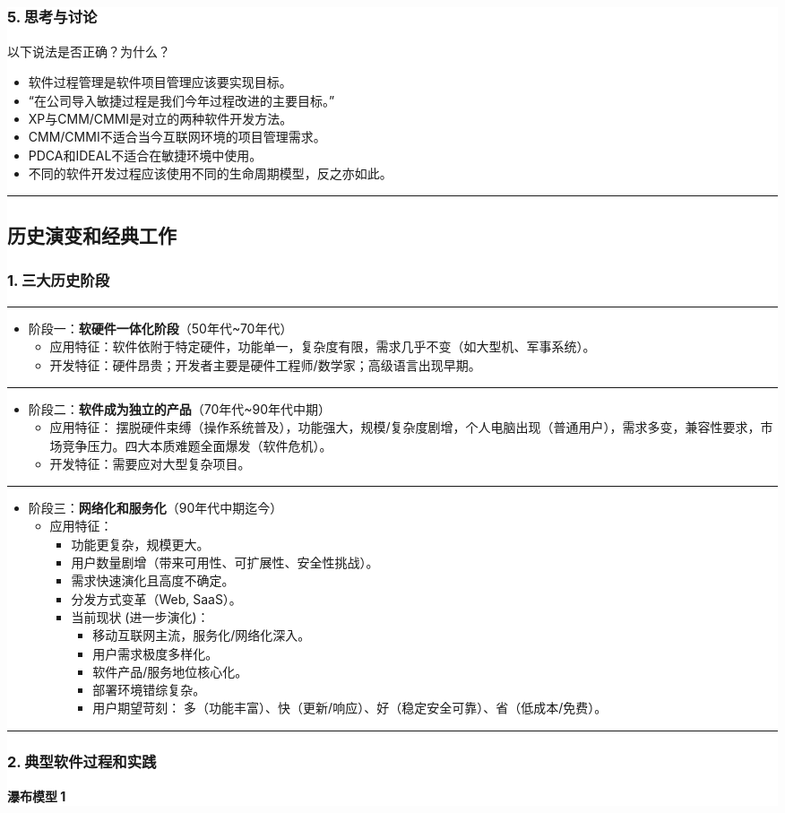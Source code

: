 
### 5. 思考与讨论

以下说法是否正确？为什么？

- 软件过程管理是软件项目管理应该要实现目标。
- “在公司导入敏捷过程是我们今年过程改进的主要目标。”
- XP与CMM/CMMI是对立的两种软件开发方法。
- CMM/CMMI不适合当今互联网环境的项目管理需求。
- PDCA和IDEAL不适合在敏捷环境中使用。
- 不同的软件开发过程应该使用不同的生命周期模型，反之亦如此。

---

## 历史演变和经典工作

### 1. 三大历史阶段

---

- 阶段一：**软硬件一体化阶段**（50年代~70年代）
  - 应用特征：软件依附于特定硬件，功能单一，复杂度有限，需求几乎不变（如大型机、军事系统）。
  - 开发特征：硬件昂贵；开发者主要是硬件工程师/数学家；高级语言出现早期。

---

- 阶段二：**软件成为独立的产品**（70年代~90年代中期）
  - 应用特征： 摆脱硬件束缚（操作系统普及），功能强大，规模/复杂度剧增，个人电脑出现（普通用户），需求多变，兼容性要求，市场竞争压力。四大本质难题全面爆发（软件危机）。
  - 开发特征：需要应对大型复杂项目。

---

- 阶段三：**网络化和服务化**（90年代中期迄今）
  - 应用特征：
    - 功能更复杂，规模更大。
    - 用户数量剧增（带来可用性、可扩展性、安全性挑战）。
    - 需求快速演化且高度不确定。
    - 分发方式变革（Web, SaaS）。
    - 当前现状 (进一步演化)：
      - 移动互联网主流，服务化/网络化深入。
      - 用户需求极度多样化。
      - 软件产品/服务地位核心化。
      - 部署环境错综复杂。
      - 用户期望苛刻： 多（功能丰富）、快（更新/响应）、好（稳定安全可靠）、省（低成本/免费）。

---

### 2. 典型软件过程和实践

**瀑布模型 1**
